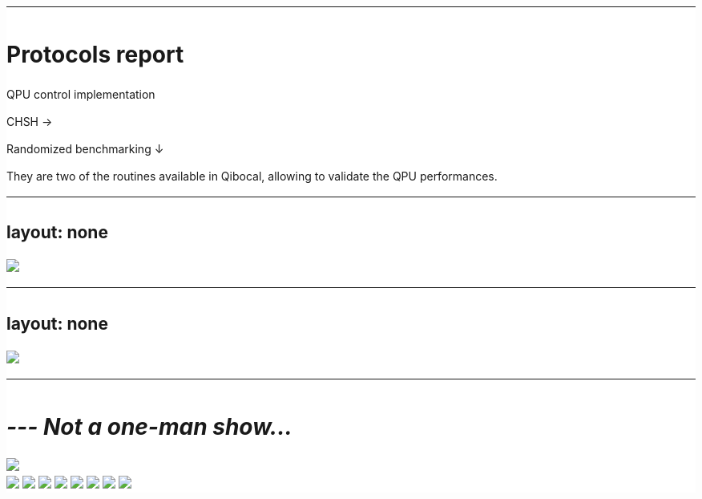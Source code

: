 
---

# Protocols report

QPU control implementation

<div flex="~ justify-around" h="48%" m-t--10 m-b-5>
  <div m-t-10>
    <p>CHSH &rarr;</p>
    <p>Randomized benchmarking &darr;</p>
    <p w-100>
      They are two of the routines available in Qibocal, allowing to <span
        v-mark.highlight.red="1">validate</span> the QPU <span
        v-mark.highlight.red="1">performances</span>.
    </p>
  </div>
  <white-image src="chsh.png" w="40%" p-sm/>
</div>

<div flex="~ justify-center" h="50">
  <white-image src="rb.png" w-120 p-xs/>
</div>













---
layout: none
---

<img src="/assets/reports.png" h-full w-full/>

---
layout: none
---

<img src="/assets/reports-fano.png" h-full w-full/>

---

# *--- Not a one-man show...*

<div flex="~ wrap gap-10 gap-y-5" m-t-10 m-l-5 class="children:(w-32 h-32 rounded-full)">
<div flex="~ justify-center items-center">
  <img src="/assets/stefano.png" w-40 h-40 absolute/>
</div>
<img src="/assets/stavros.png"/>
<img src="/assets/sergi.png"/>
<img src="/assets/andrea.png"/>
<img src="/assets/edoardo.png"/>
<img src="/assets/paul.png"/>
<img src="/assets/alvaro.png"/>
<img src="/assets/david.png"/>
<img src="/assets/juan.png"/>